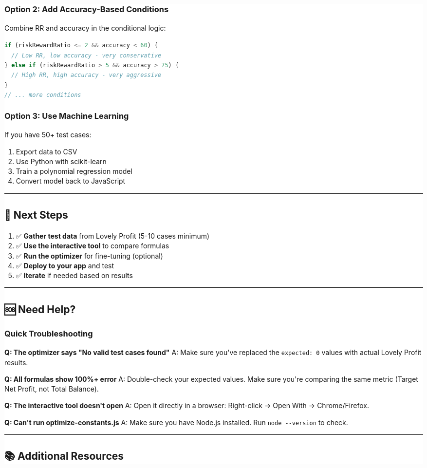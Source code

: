 ### Option 2: Add Accuracy-Based Conditions

Combine RR and accuracy in the conditional logic:

```typescript
if (riskRewardRatio <= 2 && accuracy < 60) {
  // Low RR, low accuracy - very conservative
} else if (riskRewardRatio > 5 && accuracy > 75) {
  // High RR, high accuracy - very aggressive
}
// ... more conditions
```

### Option 3: Use Machine Learning

If you have 50+ test cases:

1. Export data to CSV
2. Use Python with scikit-learn
3. Train a polynomial regression model
4. Convert model back to JavaScript

---

## 📝 Next Steps

1. ✅ **Gather test data** from Lovely Profit (5-10 cases minimum)
2. ✅ **Use the interactive tool** to compare formulas
3. ✅ **Run the optimizer** for fine-tuning (optional)
4. ✅ **Deploy to your app** and test
5. ✅ **Iterate** if needed based on results

---

## 🆘 Need Help?

### Quick Troubleshooting

**Q: The optimizer says "No valid test cases found"**
A: Make sure you've replaced the `expected: 0` values with actual Lovely Profit results.

**Q: All formulas show 100%+ error**
A: Double-check your expected values. Make sure you're comparing the same metric (Target Net Profit, not Total Balance).

**Q: The interactive tool doesn't open**
A: Open it directly in a browser: Right-click → Open With → Chrome/Firefox.

**Q: Can't run optimize-constants.js**
A: Make sure you have Node.js installed. Run `node --version` to check.

---

## 📚 Additional Resources
